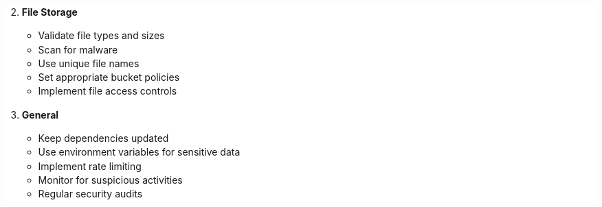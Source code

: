 2. **File Storage**

   - Validate file types and sizes
   - Scan for malware
   - Use unique file names
   - Set appropriate bucket policies
   - Implement file access controls

3. **General**
   - Keep dependencies updated
   - Use environment variables for sensitive data
   - Implement rate limiting
   - Monitor for suspicious activities
   - Regular security audits
